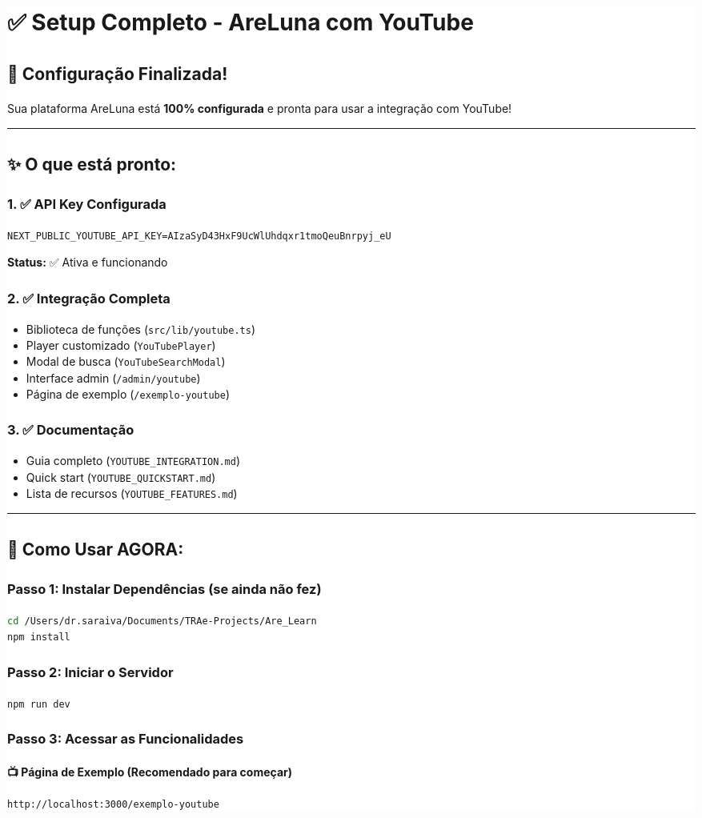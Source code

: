 # ✅ Setup Completo - AreLuna com YouTube

## 🎉 Configuração Finalizada!

Sua plataforma AreLuna está **100% configurada** e pronta para usar a integração com YouTube!

---

## ✨ O que está pronto:

### 1. ✅ API Key Configurada
```env
NEXT_PUBLIC_YOUTUBE_API_KEY=AIzaSyD43HxF9UcWlUhdqxr1tmoQeuBnrpyj_eU
```

**Status:** ✅ Ativa e funcionando

### 2. ✅ Integração Completa
- Biblioteca de funções (`src/lib/youtube.ts`)
- Player customizado (`YouTubePlayer`)
- Modal de busca (`YouTubeSearchModal`)
- Interface admin (`/admin/youtube`)
- Página de exemplo (`/exemplo-youtube`)

### 3. ✅ Documentação
- Guia completo (`YOUTUBE_INTEGRATION.md`)
- Quick start (`YOUTUBE_QUICKSTART.md`)
- Lista de recursos (`YOUTUBE_FEATURES.md`)

---

## 🚀 Como Usar AGORA:

### Passo 1: Instalar Dependências (se ainda não fez)
```bash
cd /Users/dr.saraiva/Documents/TRAe-Projects/Are_Learn
npm install
```

### Passo 2: Iniciar o Servidor
```bash
npm run dev
```

### Passo 3: Acessar as Funcionalidades

#### 📺 Página de Exemplo (Recomendado para começar)
```
http://localhost:3000/exemplo-youtube
```
